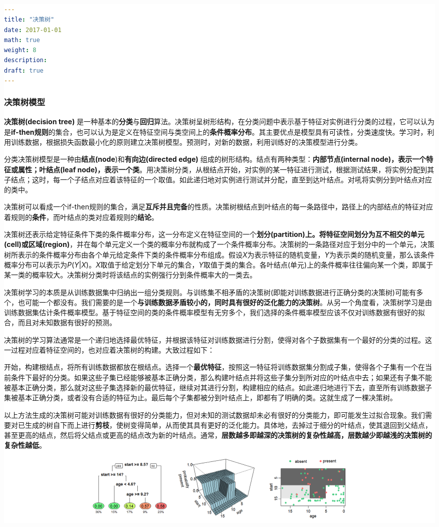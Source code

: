 ```yaml
---
title: "决策树"
date: 2017-01-01
math: true
weight: 8
description: 
draft: true
---
```

### 决策树模型

**决策树(decision tree)** 是一种基本的**分类**与**回归**算法。决策树呈树形结构，在分类问题中表示基于特征对实例进行分类的过程，它可以认为是**if-then规则**的集合，也可以认为是定义在特征空间与类空间上的**条件概率分布**。其主要优点是模型具有可读性，分类速度快。学习时，利用训练数据，根据损失函数最小化的原则建立决策树模型。预测时，对新的数据，利用训练好的决策模型进行分类。

分类决策树模型是一种由**结点(node**)和**有向边(directed edge)** 组成的树形结构。结点有两种类型：**内部节点(internal node)，表示一个特征或属性；叶结点(leaf node)，表示一个类**。用决策树分类，从根结点开始，对实例的某一特征进行测试，根据测试结果，将实例分配到其子结点；这时，每一个子结点对应着该特征的一个取值。如此递归地对实例进行测试并分配，直至到达叶结点。对吼将实例分到叶结点对应的类中。

决策树可以看成一个if-then规则的集合，满足**互斥并且完备**的性质。决策树根结点到叶结点的每一条路径中，路径上的内部结点的特征对应着规则的**条件**，而叶结点的类对应着规则的**结论**。

决策树还表示给定特征条件下类的条件概率分布，这一分布定义在特征空间的一个**划分(partition)**上。将特征空间划分为互不相交的**单元(cell)**或**区域(region)**，并在每个单元定义一个类的概率分布就构成了一个条件概率分布。决策树的一条路径对应于划分中的一个单元，决策树所表示的条件概率分布由各个单元给定条件下类的条件概率分布组成。假设$X$为表示特征的随机变量，$Y$为表示类的随机变量，那么该条件概率分布可以表示为$P(Y|X)$。$X$取值于给定划分下单元的集合，$Y$取值于类的集合。各叶结点(单元)上的条件概率往往偏向某一个类，即属于某一类的概率较大。决策树分类时将该结点的实例强行分到条件概率大的一类去。

决策树学习的本质是从训练数据集中归纳出一组分类规则。与训练集不相矛盾的决策树(即能对训练数据进行正确分类的决策树)可能有多个，也可能一个都没有。我们需要的是一个**与训练数据矛盾较小的，同时具有很好的泛化能力的决策树**。从另一个角度看，决策树学习是由训练数据集估计条件概率模型。基于特征空间的类的条件概率模型有无穷多个，我们选择的条件概率模型应该不仅对训练数据有很好的拟合，而且对未知数据有很好的预测。

决策树的学习算法通常是一个递归地选择最优特征，并根据该特征对训练数据进行分割，使得对各个子数据集有一个最好的分类的过程。这一过程对应着特征空间的，也对应着决策树的构建。大致过程如下：

开始，构建根结点，将所有训练数据都放在根结点。选择一个**最优特征**，按照这一特征将训练数据集分割成子集，使得各个子集有一个在当前条件下最好的分类。如果这些子集已经能够被基本正确分类，那么构建叶结点并将这些子集分到所对应的叶结点中去；如果还有子集不能被基本正确分类，那么就对这些子集选择新的最优特征，继续对其进行分割，构建相应的结点。如此递归地进行下去，直至所有训练数据子集被基本正确分类，或者没有合适的特征为止。最后每个子集都被分到叶结点上，即都有了明确的类。这就生成了一棵决策树。

以上方法生成的决策树可能对训练数据有很好的分类能力，但对未知的测试数据却未必有很好的分类能力，即可能发生过拟合现象。我们需要对已生成的树自下而上进行**剪枝**，使树变得简单，从而使其具有更好的泛化能力。具体地，去掉过于细分的叶结点，使其退回到父结点，甚至更高的结点，然后将父结点或更高的结点改为新的叶结点。通常，**层数越多即越深的决策树的复杂性越高，层数越少即越浅的决策树的复杂性越低**。


<div align="center">
<img src="/Kimages/2/image-20200428151625612.png" style="zoom:50%;" />
</div>
